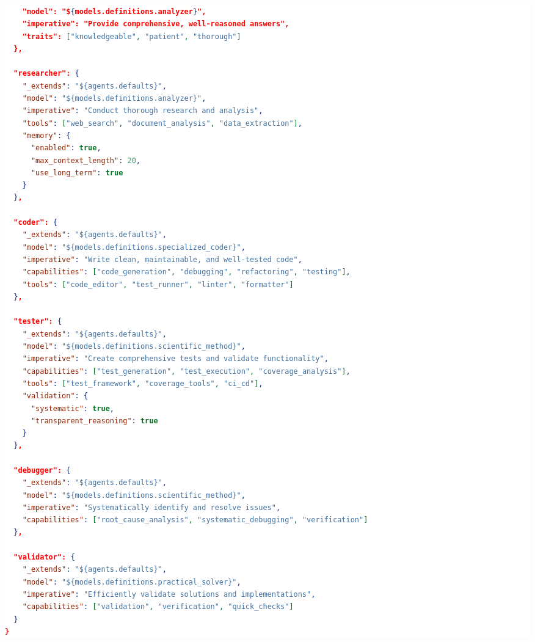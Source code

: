 ```json
    "model": "${models.definitions.analyzer}",
    "imperative": "Provide comprehensive, well-reasoned answers",
    "traits": ["knowledgeable", "patient", "thorough"]
  },
  
  "researcher": {
    "_extends": "${agents.defaults}",
    "model": "${models.definitions.analyzer}",
    "imperative": "Conduct thorough research and analysis",
    "tools": ["web_search", "document_analysis", "data_extraction"],
    "memory": {
      "enabled": true,
      "max_context_length": 20,
      "use_long_term": true
    }
  },
  
  "coder": {
    "_extends": "${agents.defaults}",
    "model": "${models.definitions.specialized_coder}",
    "imperative": "Write clean, maintainable, and well-tested code",
    "capabilities": ["code_generation", "debugging", "refactoring", "testing"],
    "tools": ["code_editor", "test_runner", "linter", "formatter"]
  },
  
  "tester": {
    "_extends": "${agents.defaults}",
    "model": "${models.definitions.scientific_method}",
    "imperative": "Create comprehensive tests and validate functionality",
    "capabilities": ["test_generation", "test_execution", "coverage_analysis"],
    "tools": ["test_framework", "coverage_tools", "ci_cd"],
    "validation": {
      "systematic": true,
      "transparent_reasoning": true
    }
  },
  
  "debugger": {
    "_extends": "${agents.defaults}",
    "model": "${models.definitions.scientific_method}",
    "imperative": "Systematically identify and resolve issues",
    "capabilities": ["root_cause_analysis", "systematic_debugging", "verification"]
  },
  
  "validator": {
    "_extends": "${agents.defaults}",
    "model": "${models.definitions.practical_solver}",
    "imperative": "Efficiently validate solutions and implementations",
    "capabilities": ["validation", "verification", "quick_checks"]
  }
}
```
